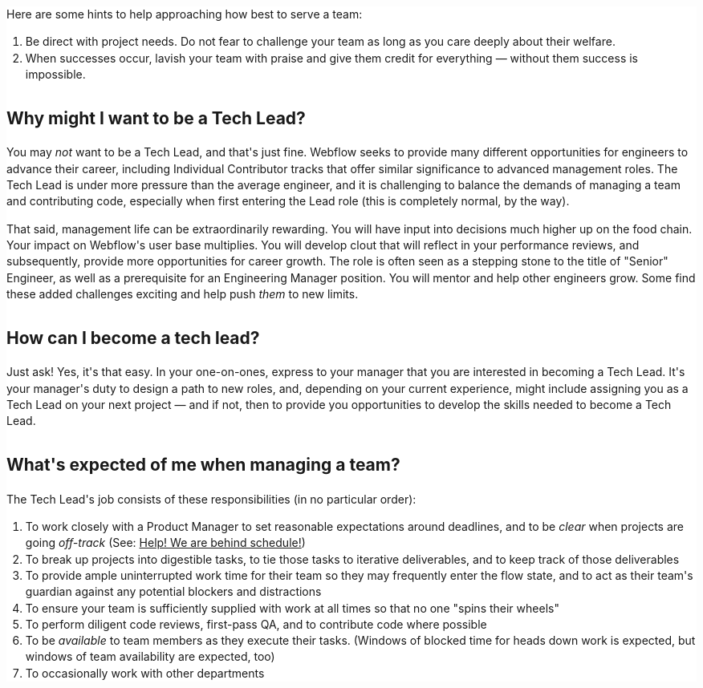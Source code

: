 Here are some hints to help approaching how best to serve a team:

1. Be direct with project needs. Do not fear to challenge your team as long as
   you care deeply about their welfare.
2. When successes occur, lavish your team with praise and give them credit for
   everything — without them success is impossible.

## Why might I want to be a Tech Lead?

You may _not_ want to be a Tech Lead, and that's just fine. Webflow seeks to
provide many different opportunities for engineers to advance their career,
including Individual Contributor tracks that offer similar significance to
advanced management roles. The Tech Lead is under more pressure than the average
engineer, and it is challenging to balance the demands of managing a team and
contributing code, especially when first entering the Lead role (this is
completely normal, by the way).

That said, management life can be extraordinarily rewarding. You will have input
into decisions much higher up on the food chain. Your impact on Webflow's
user base multiplies. You will develop clout that will reflect in your
performance reviews, and subsequently, provide more opportunities for career
growth. The role is often seen as a stepping stone to the title of "Senior" Engineer, as well as a prerequisite for an Engineering Manager position. You will
mentor and help other engineers grow. Some find these added challenges exciting
and help push _them_ to new limits.

## How can I become a tech lead?

Just ask! Yes, it's that easy. In your one-on-ones, express to your manager that
you are interested in becoming a Tech Lead. It's your manager's duty to design a
path to new roles, and, depending on your current experience, might include
assigning you as a Tech Lead on your next project — and if not, then to provide
you opportunities to develop the skills needed to become a Tech Lead.

## What's expected of me when managing a team?

The Tech Lead's job consists of these responsibilities (in no particular order):

1. To work closely with a Product Manager to set reasonable expectations around
   deadlines, and to be _clear_ when projects are going _off-track_ (See: [Help! We are behind schedule!](#help-we-are-behind-schedule))
2. To break up projects into digestible tasks, to tie those tasks to iterative
   deliverables, and to keep track of those deliverables
3. To provide ample uninterrupted work time for their team so they may
   frequently enter the flow state, and to act as their team's guardian against
   any potential blockers and distractions
4. To ensure your team is sufficiently supplied with work at all times so that
   no one "spins their wheels"
5. To perform diligent code reviews, first-pass QA, and to contribute code where possible
6. To be _available_ to team members as they execute their tasks. (Windows of
   blocked time for heads down work is expected, but windows of team
   availability are expected, too)
7. To occasionally work with other departments
